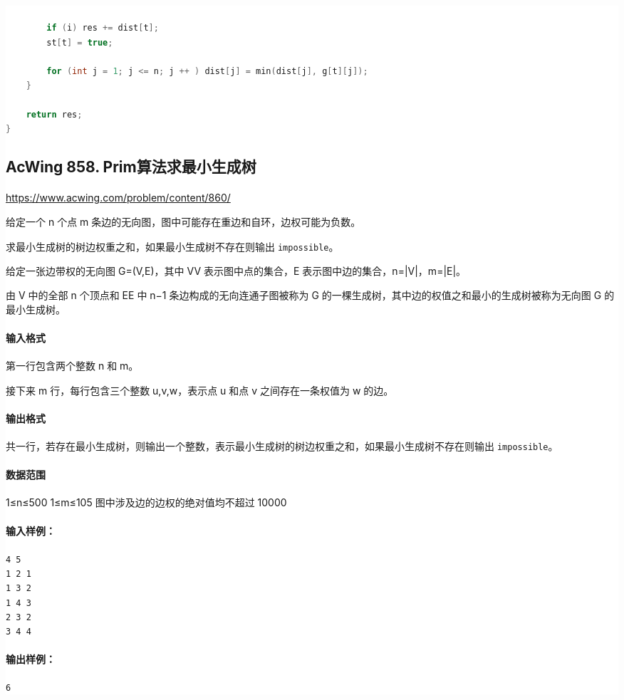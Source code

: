 ```c++

        if (i) res += dist[t];
        st[t] = true;

        for (int j = 1; j <= n; j ++ ) dist[j] = min(dist[j], g[t][j]);
    }

    return res;
}
```



## AcWing 858. Prim算法求最小生成树

https://www.acwing.com/problem/content/860/

给定一个 n 个点 m 条边的无向图，图中可能存在重边和自环，边权可能为负数。

求最小生成树的树边权重之和，如果最小生成树不存在则输出 `impossible`。

给定一张边带权的无向图 G=(V,E)，其中 VV 表示图中点的集合，E 表示图中边的集合，n=|V|，m=|E|。

由 V 中的全部 n 个顶点和 EE 中 n−1 条边构成的无向连通子图被称为 G 的一棵生成树，其中边的权值之和最小的生成树被称为无向图 G 的最小生成树。

#### 输入格式

第一行包含两个整数 n 和 m。

接下来 m 行，每行包含三个整数 u,v,w，表示点 u 和点 v 之间存在一条权值为 w 的边。

#### 输出格式

共一行，若存在最小生成树，则输出一个整数，表示最小生成树的树边权重之和，如果最小生成树不存在则输出 `impossible`。

#### 数据范围

1≤n≤500
1≤m≤105
图中涉及边的边权的绝对值均不超过 10000

#### 输入样例：

```
4 5
1 2 1
1 3 2
1 4 3
2 3 2
3 4 4
```

#### 输出样例：

```
6
```
